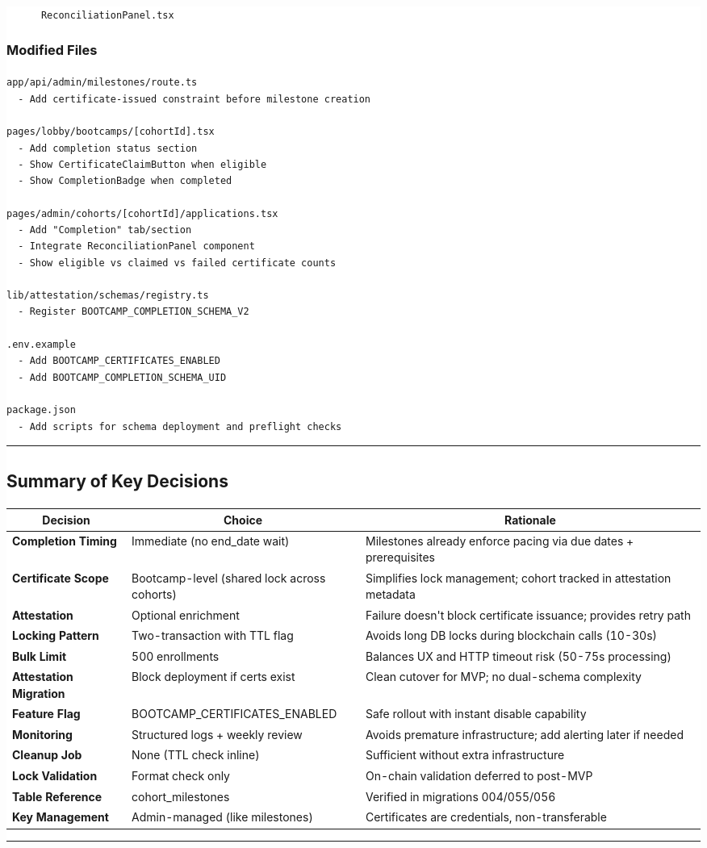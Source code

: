```
      ReconciliationPanel.tsx
```

### Modified Files

```
app/api/admin/milestones/route.ts
  - Add certificate-issued constraint before milestone creation

pages/lobby/bootcamps/[cohortId].tsx
  - Add completion status section
  - Show CertificateClaimButton when eligible
  - Show CompletionBadge when completed

pages/admin/cohorts/[cohortId]/applications.tsx
  - Add "Completion" tab/section
  - Integrate ReconciliationPanel component
  - Show eligible vs claimed vs failed certificate counts

lib/attestation/schemas/registry.ts
  - Register BOOTCAMP_COMPLETION_SCHEMA_V2

.env.example
  - Add BOOTCAMP_CERTIFICATES_ENABLED
  - Add BOOTCAMP_COMPLETION_SCHEMA_UID

package.json
  - Add scripts for schema deployment and preflight checks
```

---

## Summary of Key Decisions

| Decision | Choice | Rationale |
|----------|--------|-----------|
| **Completion Timing** | Immediate (no end_date wait) | Milestones already enforce pacing via due dates + prerequisites |
| **Certificate Scope** | Bootcamp-level (shared lock across cohorts) | Simplifies lock management; cohort tracked in attestation metadata |
| **Attestation** | Optional enrichment | Failure doesn't block certificate issuance; provides retry path |
| **Locking Pattern** | Two-transaction with TTL flag | Avoids long DB locks during blockchain calls (10-30s) |
| **Bulk Limit** | 500 enrollments | Balances UX and HTTP timeout risk (50-75s processing) |
| **Attestation Migration** | Block deployment if certs exist | Clean cutover for MVP; no dual-schema complexity |
| **Feature Flag** | BOOTCAMP_CERTIFICATES_ENABLED | Safe rollout with instant disable capability |
| **Monitoring** | Structured logs + weekly review | Avoids premature infrastructure; add alerting later if needed |
| **Cleanup Job** | None (TTL check inline) | Sufficient without extra infrastructure |
| **Lock Validation** | Format check only | On-chain validation deferred to post-MVP |
| **Table Reference** | cohort_milestones | Verified in migrations 004/055/056 |
| **Key Management** | Admin-managed (like milestones) | Certificates are credentials, non-transferable |

---